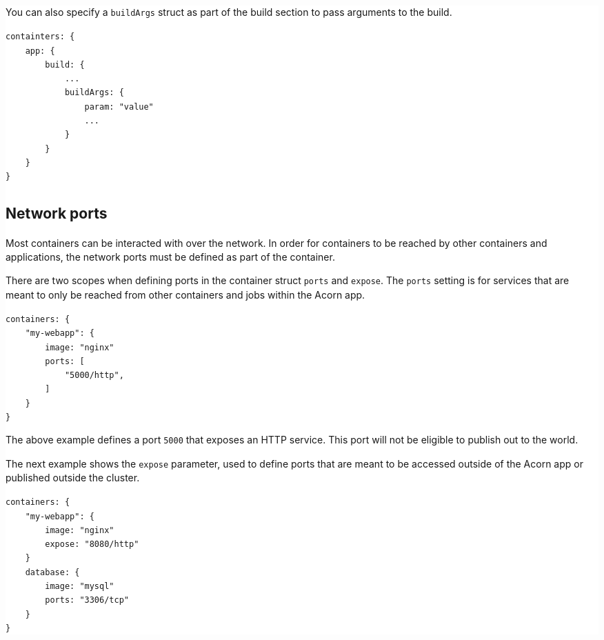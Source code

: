 You can also specify a `buildArgs` struct as part of the build section to pass arguments to the build.

```cue
containters: {
    app: {
        build: {
            ...
            buildArgs: {
                param: "value"
                ...
            }
        }
    }
}
```

## Network ports

Most containers can be interacted with over the network. In order for containers to be reached by other containers and applications, the network ports must be defined as part of the container.

There are two scopes when defining ports in the container struct `ports` and `expose`. The `ports` setting is for services that are meant to only be reached from other containers and jobs within the Acorn app.

```cue
containers: {
    "my-webapp": {
        image: "nginx"
        ports: [
            "5000/http",
        ]
    }
}
```

The above example defines a port `5000` that exposes an HTTP service. This port will not be eligible to publish out to the world.

The next example shows the `expose` parameter, used to define ports that are meant to be accessed outside of the Acorn app or published outside the cluster.

```cue
containers: {
    "my-webapp": {
        image: "nginx"
        expose: "8080/http"
    }
    database: {
        image: "mysql"
        ports: "3306/tcp"
    }
}
```
